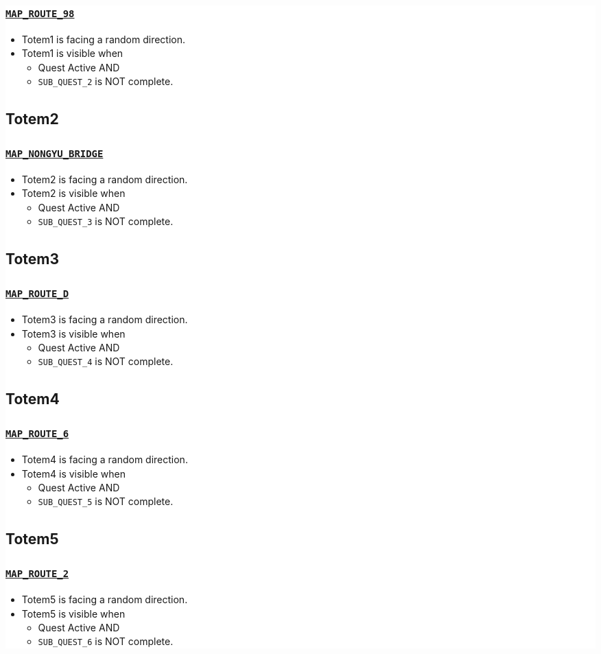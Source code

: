 ### [`MAP_ROUTE_98`](https://airtable.com/appJxoYhsNja2FfjK/shrcRVLWezjaT63bP/tblzTEiSlQuwPFXec/viwaQmECvq88JFIFf/recBV533nAhgxGFNk?blocks=hide)
* Totem1 is facing a random direction.
* Totem1 is visible when
    * Quest Active AND
    * `SUB_QUEST_2` is NOT complete.

## Totem2

### [`MAP_NONGYU_BRIDGE`](https://airtable.com/appJxoYhsNja2FfjK/shrcRVLWezjaT63bP/tblzTEiSlQuwPFXec/viwaQmECvq88JFIFf/recBV533nAhgxGFNk?blocks=hide)

* Totem2 is facing a random direction.
* Totem2 is visible when
    * Quest Active AND
    * `SUB_QUEST_3` is NOT complete.

## Totem3

### [`MAP_ROUTE_D`](https://airtable.com/appJxoYhsNja2FfjK/shrcRVLWezjaT63bP/tblzTEiSlQuwPFXec/viwaQmECvq88JFIFf/recBV533nAhgxGFNk?blocks=hide)
* Totem3 is facing a random direction.
* Totem3 is visible when
    * Quest Active AND
    * `SUB_QUEST_4` is NOT complete.

## Totem4

### [`MAP_ROUTE_6`](https://airtable.com/appJxoYhsNja2FfjK/shrcRVLWezjaT63bP/tblzTEiSlQuwPFXec/viwaQmECvq88JFIFf/recBV533nAhgxGFNk?blocks=hide)

* Totem4 is facing a random direction.
* Totem4 is visible when
    * Quest Active AND
    * `SUB_QUEST_5` is NOT complete.

## Totem5

### [`MAP_ROUTE_2`](https://airtable.com/appJxoYhsNja2FfjK/shrcRVLWezjaT63bP/tblzTEiSlQuwPFXec/viwaQmECvq88JFIFf/recBV533nAhgxGFNk?blocks=hide)
* Totem5 is facing a random direction.
* Totem5 is visible when
    * Quest Active AND
    * `SUB_QUEST_6` is NOT complete.
